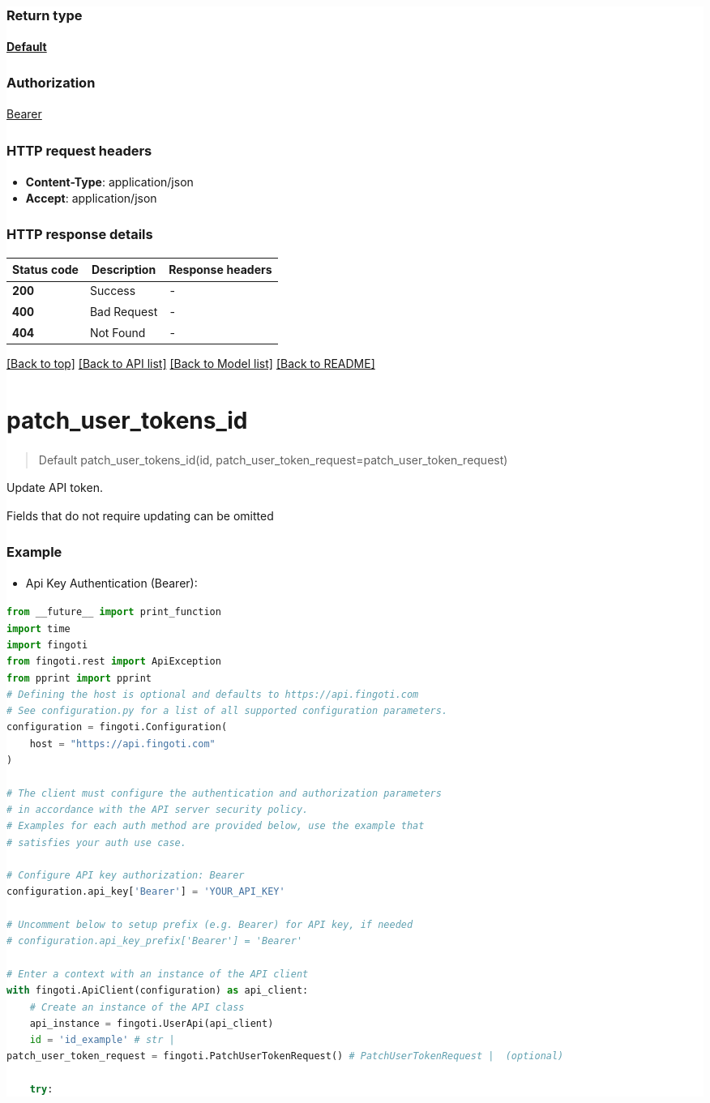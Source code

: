 ### Return type

[**Default**](Default.md)

### Authorization

[Bearer](../README.md#Bearer)

### HTTP request headers

 - **Content-Type**: application/json
 - **Accept**: application/json

### HTTP response details
| Status code | Description | Response headers |
|-------------|-------------|------------------|
**200** | Success |  -  |
**400** | Bad Request |  -  |
**404** | Not Found |  -  |

[[Back to top]](#) [[Back to API list]](../README.md#documentation-for-api-endpoints) [[Back to Model list]](../README.md#documentation-for-models) [[Back to README]](../README.md)

# **patch_user_tokens_id**
> Default patch_user_tokens_id(id, patch_user_token_request=patch_user_token_request)

Update API token.

Fields that do not require updating can be omitted

### Example

* Api Key Authentication (Bearer):
```python
from __future__ import print_function
import time
import fingoti
from fingoti.rest import ApiException
from pprint import pprint
# Defining the host is optional and defaults to https://api.fingoti.com
# See configuration.py for a list of all supported configuration parameters.
configuration = fingoti.Configuration(
    host = "https://api.fingoti.com"
)

# The client must configure the authentication and authorization parameters
# in accordance with the API server security policy.
# Examples for each auth method are provided below, use the example that
# satisfies your auth use case.

# Configure API key authorization: Bearer
configuration.api_key['Bearer'] = 'YOUR_API_KEY'

# Uncomment below to setup prefix (e.g. Bearer) for API key, if needed
# configuration.api_key_prefix['Bearer'] = 'Bearer'

# Enter a context with an instance of the API client
with fingoti.ApiClient(configuration) as api_client:
    # Create an instance of the API class
    api_instance = fingoti.UserApi(api_client)
    id = 'id_example' # str | 
patch_user_token_request = fingoti.PatchUserTokenRequest() # PatchUserTokenRequest |  (optional)

    try:
```